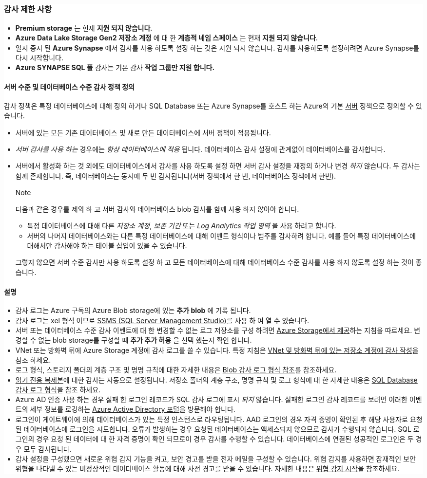 ### <a name="auditing-limitations"></a>감사 제한 사항

- **Premium storage** 는 현재 **지원 되지 않습니다**.
- **Azure Data Lake Storage Gen2 저장소 계정** 에 대 한 **계층적 네임 스페이스** 는 현재 **지원 되지 않습니다**.
- 일시 중지 된 **Azure Synapse** 에서 감사를 사용 하도록 설정 하는 것은 지원 되지 않습니다. 감사를 사용하도록 설정하려면 Azure Synapse를 다시 시작합니다.
- **Azure SYNAPSE SQL 풀** 감사는 기본 감사 **작업 그룹만 지원 합니다.**


#### <a name="define-server-level-vs-database-level-auditing-policy"></a><a id="server-vs-database-level"></a>서버 수준 및 데이터베이스 수준 감사 정책 정의

감사 정책은 특정 데이터베이스에 대해 정의 하거나 SQL Database 또는 Azure Synapse를 호스트 하는 Azure의 기본 [서버](logical-servers.md) 정책으로 정의할 수 있습니다.

- 서버에 있는 모든 기존 데이터베이스 및 새로 만든 데이터베이스에 서버 정책이 적용됩니다.

- *서버 감사를 사용 하는* 경우에는 *항상 데이터베이스에 적용* 됩니다. 데이터베이스 감사 설정에 관계없이 데이터베이스를 감사합니다.

- 서버에서 활성화 하는 것 외에도 데이터베이스에서 감사를 사용 하도록 설정 하면 서버 감사 설정을 재정의 하거나 변경 *하지* 않습니다. 두 감사는 함께 존재합니다. 즉, 데이터베이스는 동시에 두 번 감사됩니다(서버 정책에서 한 번, 데이터베이스 정책에서 한번).

   > [!NOTE]
   > 다음과 같은 경우를 제외 하 고 서버 감사와 데이터베이스 blob 감사를 함께 사용 하지 않아야 합니다.
    >
    > - 특정 데이터베이스에 대해 다른 *저장소 계정*, *보존 기간* 또는 *Log Analytics 작업 영역* 을 사용 하려고 합니다.
    > - 서버의 나머지 데이터베이스와는 다른 특정 데이터베이스에 대해 이벤트 형식이나 범주를 감사하려 합니다. 예를 들어 특정 데이터베이스에 대해서만 감사해야 하는 테이블 삽입이 있을 수 있습니다.
   >
   > 그렇지 않으면 서버 수준 감사만 사용 하도록 설정 하 고 모든 데이터베이스에 대해 데이터베이스 수준 감사를 사용 하지 않도록 설정 하는 것이 좋습니다.

#### <a name="remarks"></a>설명

- 감사 로그는 Azure 구독의 Azure Blob storage에 있는 **추가 blob** 에 기록 됩니다.
- 감사 로그는 xel 형식 이므로 [SSMS (SQL Server Management Studio)](/sql/ssms/download-sql-server-management-studio-ssms)를 사용 하 여 열 수 있습니다.
- 서버 또는 데이터베이스 수준 감사 이벤트에 대 한 변경할 수 없는 로그 저장소를 구성 하려면 [Azure Storage에서 제공](../../storage/blobs/storage-blob-immutability-policies-manage.md#enabling-allow-protected-append-blobs-writes)하는 지침을 따르세요. 변경할 수 없는 blob storage를 구성할 때 **추가 추가 허용** 을 선택 했는지 확인 합니다.
- VNet 또는 방화벽 뒤에 Azure Storage 계정에 감사 로그를 쓸 수 있습니다. 특정 지침은 [VNet 및 방화벽 뒤에 있는 저장소 계정에 감사 작성](audit-write-storage-account-behind-vnet-firewall.md)을 참조 하세요.
- 로그 형식, 스토리지 폴더의 계층 구조 및 명명 규칙에 대한 자세한 내용은 [Blob 감사 로그 형식 참조](./audit-log-format.md)를 참조하세요.
- [읽기 전용 복제본](read-scale-out.md)에 대한 감사는 자동으로 설정됩니다. 저장소 폴더의 계층 구조, 명명 규칙 및 로그 형식에 대 한 자세한 내용은 [SQL Database 감사 로그 형식](audit-log-format.md)을 참조 하세요.
- Azure AD 인증 사용 하는 경우 실패 한 로그인 레코드가 SQL 감사 로그에 표시 *되지* 않습니다. 실패한 로그인 감사 레코드를 보려면 이러한 이벤트의 세부 정보를 로깅하는 [Azure Active Directory 포털](../../active-directory/reports-monitoring/reference-sign-ins-error-codes.md)을 방문해야 합니다.
- 로그인이 게이트웨이에 의해 데이터베이스가 있는 특정 인스턴스로 라우팅됩니다.  AAD 로그인의 경우 자격 증명이 확인된 후 해당 사용자로 요청된 데이터베이스에 로그인을 시도합니다.  오류가 발생하는 경우 요청된 데이터베이스는 액세스되지 않으므로 감사가 수행되지 않습니다.  SQL 로그인의 경우 요청 된 데이터에 대 한 자격 증명이 확인 되므로이 경우 감사를 수행할 수 있습니다.  데이터베이스에 연결된 성공적인 로그인은 두 경우 모두 감사됩니다.
- 감사 설정을 구성했으면 새로운 위협 감지 기능을 켜고, 보안 경고를 받을 전자 메일을 구성할 수 있습니다. 위협 감지를 사용하면 잠재적인 보안 위협을 나타낼 수 있는 비정상적인 데이터베이스 활동에 대해 사전 경고를 받을 수 있습니다. 자세한 내용은 [위협 감지 시작](threat-detection-overview.md)을 참조하세요.
